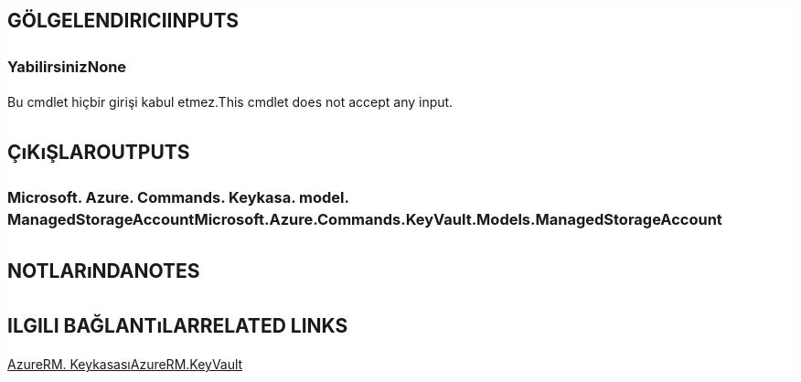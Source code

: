 ## <span data-ttu-id="1a9a4-149">GÖLGELENDIRICI</span><span class="sxs-lookup"><span data-stu-id="1a9a4-149">INPUTS</span></span>

### <span data-ttu-id="1a9a4-150">Yabilirsiniz</span><span class="sxs-lookup"><span data-stu-id="1a9a4-150">None</span></span>
<span data-ttu-id="1a9a4-151">Bu cmdlet hiçbir girişi kabul etmez.</span><span class="sxs-lookup"><span data-stu-id="1a9a4-151">This cmdlet does not accept any input.</span></span>

## <span data-ttu-id="1a9a4-152">ÇıKıŞLAR</span><span class="sxs-lookup"><span data-stu-id="1a9a4-152">OUTPUTS</span></span>

### <span data-ttu-id="1a9a4-153">Microsoft. Azure. Commands. Keykasa. model. ManagedStorageAccount</span><span class="sxs-lookup"><span data-stu-id="1a9a4-153">Microsoft.Azure.Commands.KeyVault.Models.ManagedStorageAccount</span></span>

## <span data-ttu-id="1a9a4-154">NOTLARıNDA</span><span class="sxs-lookup"><span data-stu-id="1a9a4-154">NOTES</span></span>

## <span data-ttu-id="1a9a4-155">ILGILI BAĞLANTıLAR</span><span class="sxs-lookup"><span data-stu-id="1a9a4-155">RELATED LINKS</span></span>

[<span data-ttu-id="1a9a4-156">AzureRM. Keykasası</span><span class="sxs-lookup"><span data-stu-id="1a9a4-156">AzureRM.KeyVault</span></span>](/powershell/module/azurerm.keyvault)
